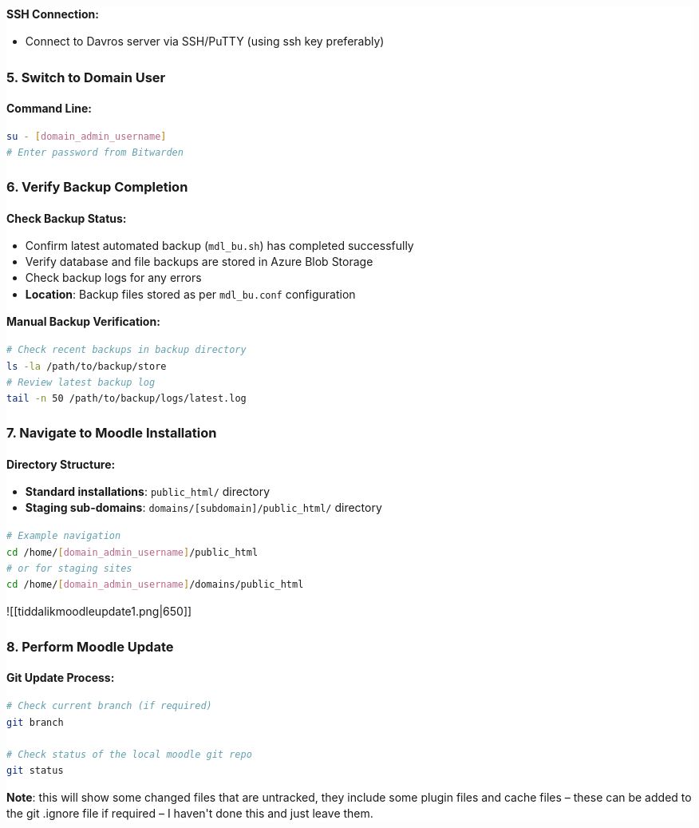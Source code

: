 **SSH Connection:**
- Connect to Davros server via SSH/PuTTY (using ssh key preferably)

### 5. Switch to Domain User
**Command Line:**
```bash
su - [domain_admin_username]
# Enter password from Bitwarden
```

### 6. Verify Backup Completion
**Check Backup Status:**
- Confirm latest automated backup (`mdl_bu.sh`) has completed successfully
- Verify database and file backups are stored in Azure Blob Storage
- Check backup logs for any errors
- **Location**: Backup files stored as per `mdl_bu.conf` configuration

**Manual Backup Verification:**
```bash
# Check recent backups in backup directory
ls -la /path/to/backup/store
# Review latest backup log
tail -n 50 /path/to/backup/logs/latest.log
```

### 7. Navigate to Moodle Installation
**Directory Structure:**
- **Standard installations**: `public_html/` directory
- **Staging sub-domains**: `domains/[subdomain]/public_html/` directory

```bash
# Example navigation
cd /home/[domain_admin_username]/public_html
# or for staging sites
cd /home/[domain_admin_username]/domains/public_html
```


![[tiddalikmoodleupdate1.png|650]]
### 8. Perform Moodle Update
**Git Update Process:**
```bash
# Check current branch (if required)
git branch

# Check status of the local moodle git repo
git status
```

**Note**: this will show some changed files that are untracked, they include some plugin files and cache files – these can be added to the git .ignore file if required – I haven't done this and just leave them.
